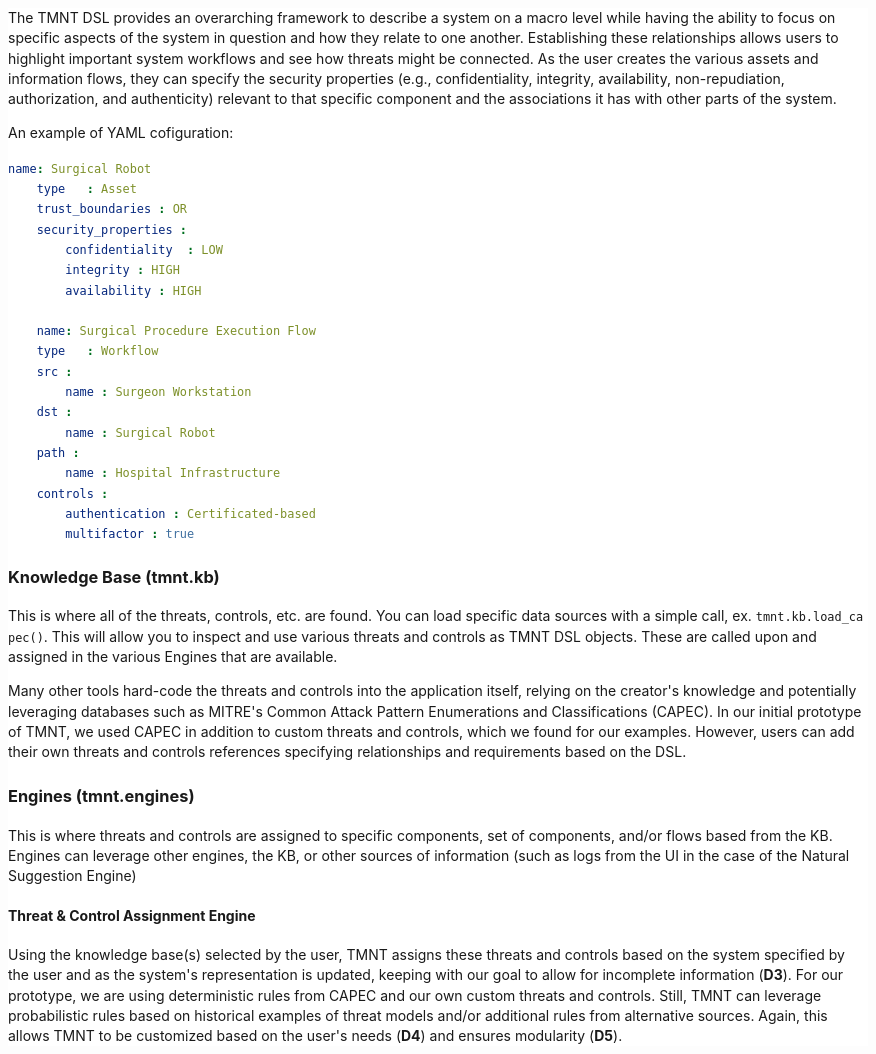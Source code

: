 The TMNT DSL provides an overarching framework to describe a system on a macro level while having the ability to focus on specific aspects of the system in question and how they relate to one another. Establishing these relationships allows users to highlight important system workflows and see how threats might be connected. As the user creates the various assets and information flows, they can specify the security properties (e.g., confidentiality, integrity, availability, non-repudiation, authorization, and authenticity) relevant to that specific component and the associations it has with other parts of the system.

An example of YAML cofiguration:
```yaml
name: Surgical Robot
    type   : Asset
    trust_boundaries : OR
    security_properties :
        confidentiality  : LOW
        integrity : HIGH
        availability : HIGH

    name: Surgical Procedure Execution Flow
    type   : Workflow
    src :
        name : Surgeon Workstation
    dst :
        name : Surgical Robot
    path :
        name : Hospital Infrastructure
    controls :
        authentication : Certificated-based
        multifactor : true
```

### Knowledge Base (tmnt.kb)

This is where all of the threats, controls, etc. are found. You can load specific data sources with a simple call, ex. `tmnt.kb.load_capec()`. This will allow you to inspect and use various threats and controls as TMNT DSL objects. These are called upon and assigned in the various Engines that are available.

Many other tools hard-code the threats and controls into the application itself, relying on the creator's knowledge and potentially leveraging databases such as MITRE's Common Attack Pattern Enumerations and Classifications (CAPEC). In our initial prototype of TMNT, we used CAPEC in addition to custom threats and controls, which we found for our examples. However, users can add their own threats and controls references specifying relationships and requirements based on the DSL.

### Engines (tmnt.engines)

This is where threats and controls are assigned to specific components, set of components, and/or flows based from the KB. Engines can leverage other engines, the KB, or other sources of information (such as logs from the UI in the case of the Natural Suggestion Engine)

#### Threat & Control Assignment Engine
Using the knowledge base(s) selected by the user, TMNT assigns these threats and controls based on the system specified by the user and as the system's representation is updated, keeping with our goal to allow for incomplete information (**D3**). For our prototype, we are using deterministic rules from CAPEC and our own custom threats and controls. Still, TMNT can leverage probabilistic rules based on historical examples of threat models and/or additional rules from alternative sources. Again, this allows TMNT to be customized based on the user's needs (**D4**) and ensures modularity (**D5**).
